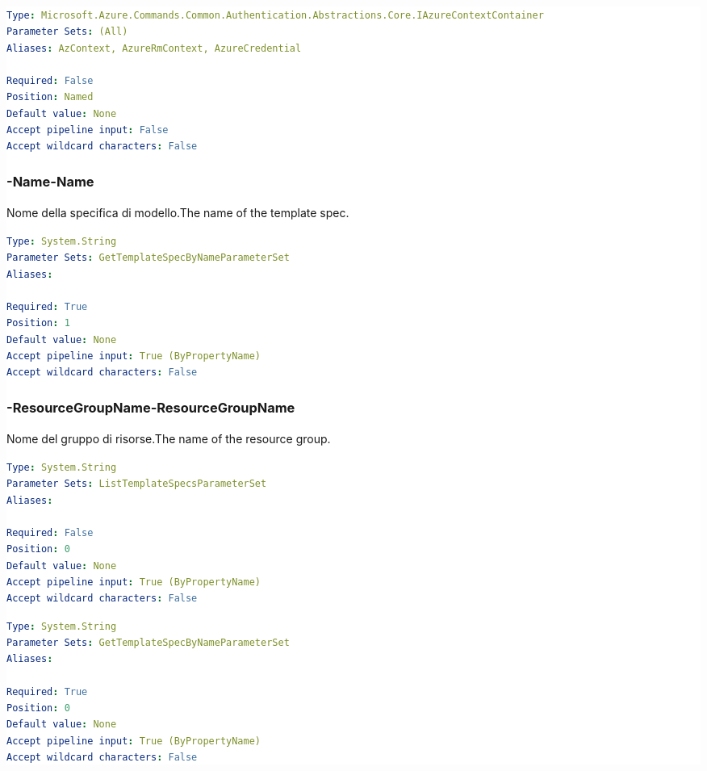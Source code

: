 ```yaml
Type: Microsoft.Azure.Commands.Common.Authentication.Abstractions.Core.IAzureContextContainer
Parameter Sets: (All)
Aliases: AzContext, AzureRmContext, AzureCredential

Required: False
Position: Named
Default value: None
Accept pipeline input: False
Accept wildcard characters: False
```

### <span data-ttu-id="b5c1a-134">-Name</span><span class="sxs-lookup"><span data-stu-id="b5c1a-134">-Name</span></span>
<span data-ttu-id="b5c1a-135">Nome della specifica di modello.</span><span class="sxs-lookup"><span data-stu-id="b5c1a-135">The name of the template spec.</span></span>

```yaml
Type: System.String
Parameter Sets: GetTemplateSpecByNameParameterSet
Aliases:

Required: True
Position: 1
Default value: None
Accept pipeline input: True (ByPropertyName)
Accept wildcard characters: False
```

### <span data-ttu-id="b5c1a-136">-ResourceGroupName</span><span class="sxs-lookup"><span data-stu-id="b5c1a-136">-ResourceGroupName</span></span>
<span data-ttu-id="b5c1a-137">Nome del gruppo di risorse.</span><span class="sxs-lookup"><span data-stu-id="b5c1a-137">The name of the resource group.</span></span>

```yaml
Type: System.String
Parameter Sets: ListTemplateSpecsParameterSet
Aliases:

Required: False
Position: 0
Default value: None
Accept pipeline input: True (ByPropertyName)
Accept wildcard characters: False
```

```yaml
Type: System.String
Parameter Sets: GetTemplateSpecByNameParameterSet
Aliases:

Required: True
Position: 0
Default value: None
Accept pipeline input: True (ByPropertyName)
Accept wildcard characters: False
```
